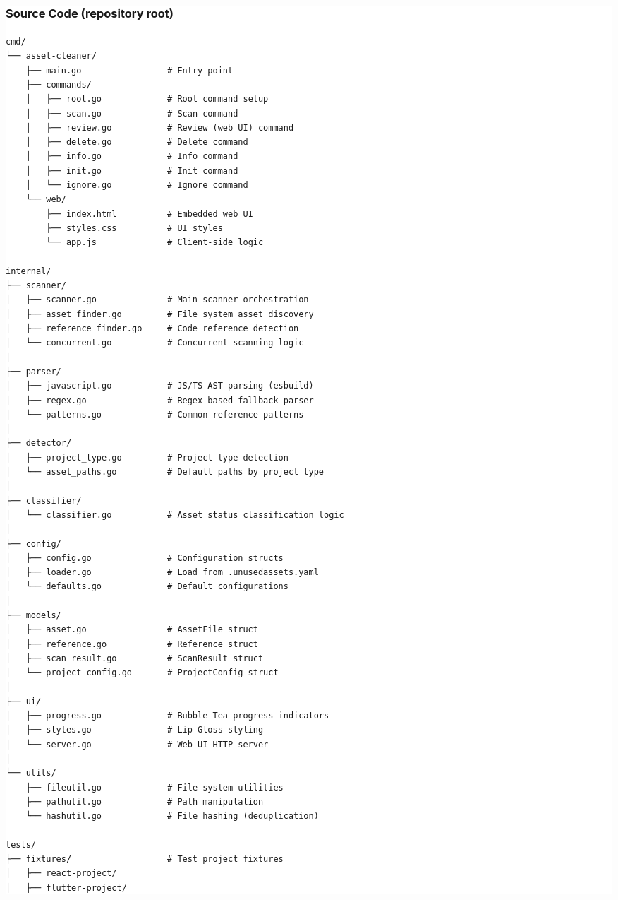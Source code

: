 ### Source Code (repository root)

```text
cmd/
└── asset-cleaner/
    ├── main.go                 # Entry point
    ├── commands/
    │   ├── root.go             # Root command setup
    │   ├── scan.go             # Scan command
    │   ├── review.go           # Review (web UI) command
    │   ├── delete.go           # Delete command
    │   ├── info.go             # Info command
    │   ├── init.go             # Init command
    │   └── ignore.go           # Ignore command
    └── web/
        ├── index.html          # Embedded web UI
        ├── styles.css          # UI styles
        └── app.js              # Client-side logic

internal/
├── scanner/
│   ├── scanner.go              # Main scanner orchestration
│   ├── asset_finder.go         # File system asset discovery
│   ├── reference_finder.go     # Code reference detection
│   └── concurrent.go           # Concurrent scanning logic
│
├── parser/
│   ├── javascript.go           # JS/TS AST parsing (esbuild)
│   ├── regex.go                # Regex-based fallback parser
│   └── patterns.go             # Common reference patterns
│
├── detector/
│   ├── project_type.go         # Project type detection
│   └── asset_paths.go          # Default paths by project type
│
├── classifier/
│   └── classifier.go           # Asset status classification logic
│
├── config/
│   ├── config.go               # Configuration structs
│   ├── loader.go               # Load from .unusedassets.yaml
│   └── defaults.go             # Default configurations
│
├── models/
│   ├── asset.go                # AssetFile struct
│   ├── reference.go            # Reference struct
│   ├── scan_result.go          # ScanResult struct
│   └── project_config.go       # ProjectConfig struct
│
├── ui/
│   ├── progress.go             # Bubble Tea progress indicators
│   ├── styles.go               # Lip Gloss styling
│   └── server.go               # Web UI HTTP server
│
└── utils/
    ├── fileutil.go             # File system utilities
    ├── pathutil.go             # Path manipulation
    └── hashutil.go             # File hashing (deduplication)

tests/
├── fixtures/                   # Test project fixtures
│   ├── react-project/
│   ├── flutter-project/
```